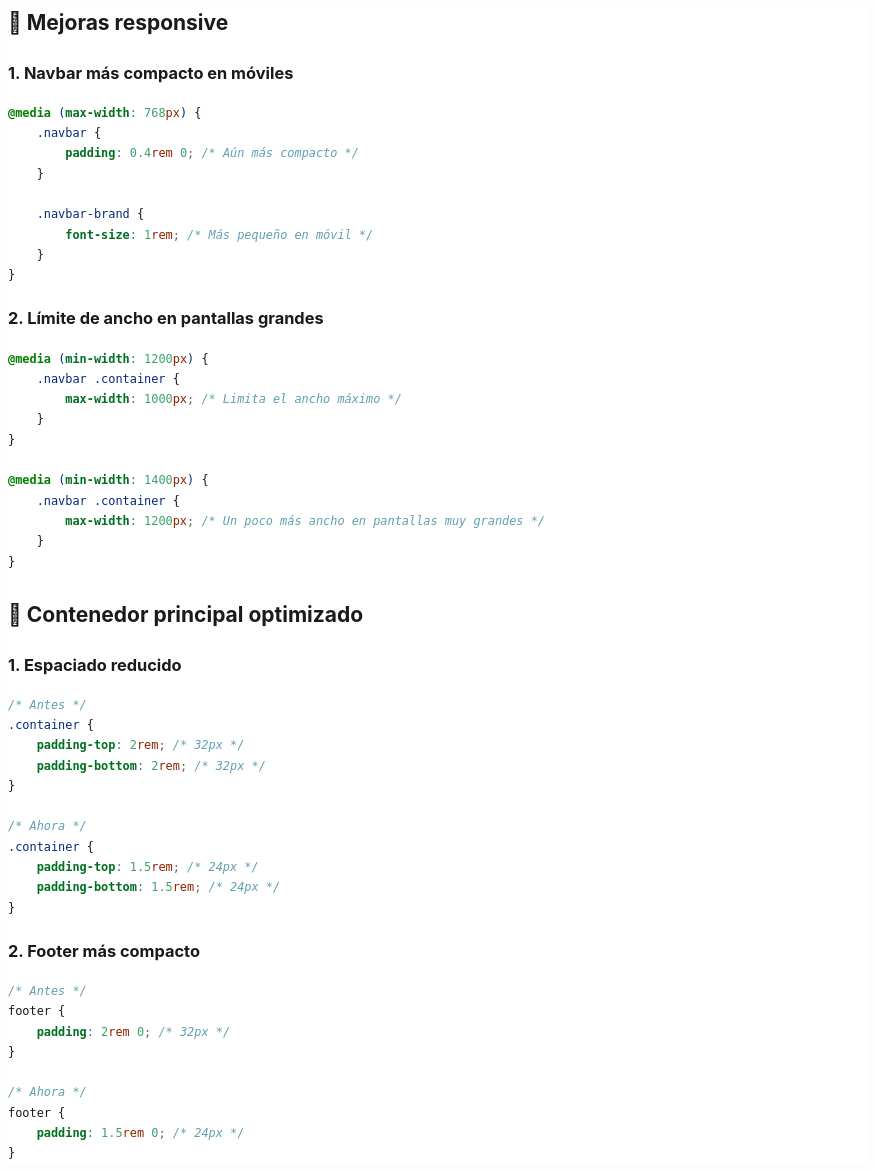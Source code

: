 ## 📱 Mejoras responsive

### 1. **Navbar más compacto en móviles**
```css
@media (max-width: 768px) {
    .navbar {
        padding: 0.4rem 0; /* Aún más compacto */
    }
    
    .navbar-brand {
        font-size: 1rem; /* Más pequeño en móvil */
    }
}
```

### 2. **Límite de ancho en pantallas grandes**
```css
@media (min-width: 1200px) {
    .navbar .container {
        max-width: 1000px; /* Limita el ancho máximo */
    }
}

@media (min-width: 1400px) {
    .navbar .container {
        max-width: 1200px; /* Un poco más ancho en pantallas muy grandes */
    }
}
```

## 🎯 Contenedor principal optimizado

### 1. **Espaciado reducido**
```css
/* Antes */
.container {
    padding-top: 2rem; /* 32px */
    padding-bottom: 2rem; /* 32px */
}

/* Ahora */
.container {
    padding-top: 1.5rem; /* 24px */
    padding-bottom: 1.5rem; /* 24px */
}
```

### 2. **Footer más compacto**
```css
/* Antes */
footer {
    padding: 2rem 0; /* 32px */
}

/* Ahora */
footer {
    padding: 1.5rem 0; /* 24px */
}
```

